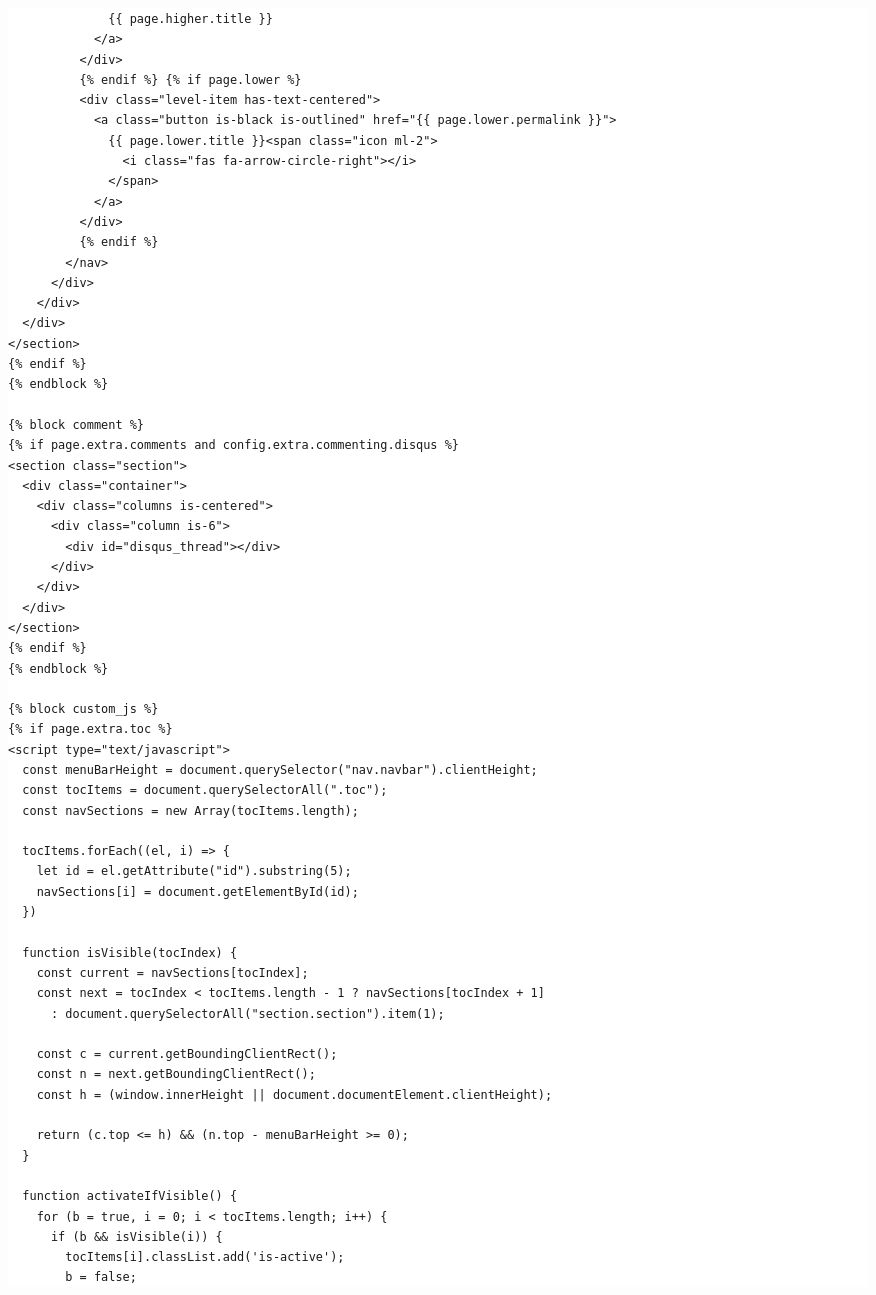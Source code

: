 ```
              {{ page.higher.title }}
            </a>
          </div>
          {% endif %} {% if page.lower %}
          <div class="level-item has-text-centered">
            <a class="button is-black is-outlined" href="{{ page.lower.permalink }}">
              {{ page.lower.title }}<span class="icon ml-2">
                <i class="fas fa-arrow-circle-right"></i>
              </span>
            </a>
          </div>
          {% endif %}
        </nav>
      </div>
    </div>
  </div>
</section>
{% endif %}
{% endblock %}

{% block comment %}
{% if page.extra.comments and config.extra.commenting.disqus %}
<section class="section">
  <div class="container">
    <div class="columns is-centered">
      <div class="column is-6">
        <div id="disqus_thread"></div>
      </div>
    </div>
  </div>
</section>
{% endif %}
{% endblock %}

{% block custom_js %}
{% if page.extra.toc %}
<script type="text/javascript">
  const menuBarHeight = document.querySelector("nav.navbar").clientHeight;
  const tocItems = document.querySelectorAll(".toc");
  const navSections = new Array(tocItems.length);

  tocItems.forEach((el, i) => {
    let id = el.getAttribute("id").substring(5);
    navSections[i] = document.getElementById(id);
  })

  function isVisible(tocIndex) {
    const current = navSections[tocIndex];
    const next = tocIndex < tocItems.length - 1 ? navSections[tocIndex + 1]
      : document.querySelectorAll("section.section").item(1);

    const c = current.getBoundingClientRect();
    const n = next.getBoundingClientRect();
    const h = (window.innerHeight || document.documentElement.clientHeight);

    return (c.top <= h) && (n.top - menuBarHeight >= 0);
  }

  function activateIfVisible() {
    for (b = true, i = 0; i < tocItems.length; i++) {
      if (b && isVisible(i)) {
        tocItems[i].classList.add('is-active');
        b = false;
```